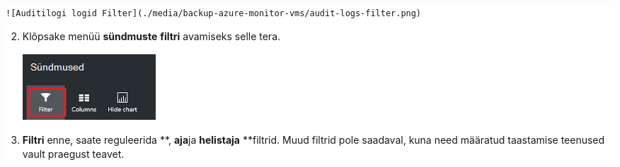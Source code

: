     ![Auditilogi logid Filter](./media/backup-azure-monitor-vms/audit-logs-filter.png)

2. Klõpsake menüü **sündmuste** **filtri** avamiseks selle tera.

    ![Ava filter blade](./media/backup-azure-monitor-vms/audit-logs-filter-button.png)

3. **Filtri** enne, saate reguleerida **, **aja**ja **helistaja** **filtrid. Muud filtrid pole saadaval, kuna need määratud taastamise teenused vault praegust teavet.
